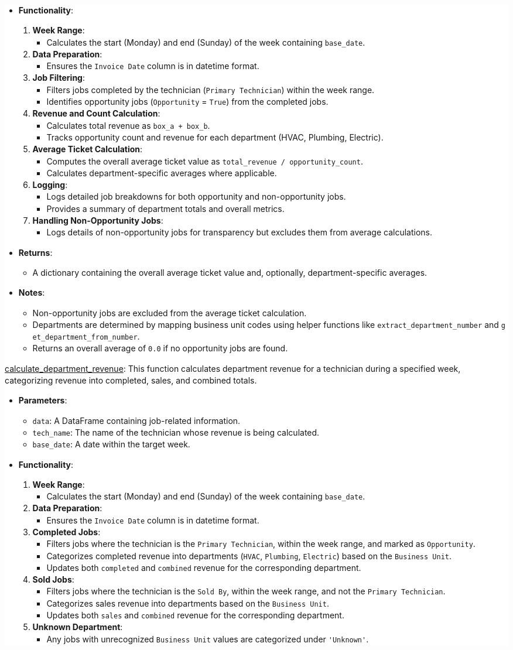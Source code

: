 - **Functionality**:
  1. **Week Range**:
     - Calculates the start (Monday) and end (Sunday) of the week containing `base_date`.
  2. **Data Preparation**:
     - Ensures the `Invoice Date` column is in datetime format.
  3. **Job Filtering**:
     - Filters jobs completed by the technician (`Primary Technician`) within the week range.
     - Identifies opportunity jobs (`Opportunity` = `True`) from the completed jobs.
  4. **Revenue and Count Calculation**:
     - Calculates total revenue as `box_a + box_b`.
     - Tracks opportunity count and revenue for each department (HVAC, Plumbing, Electric).
  5. **Average Ticket Calculation**:
     - Computes the overall average ticket value as `total_revenue / opportunity_count`.
     - Calculates department-specific averages where applicable.
  6. **Logging**:
     - Logs detailed job breakdowns for both opportunity and non-opportunity jobs.
     - Provides a summary of department totals and overall metrics.
  7. **Handling Non-Opportunity Jobs**:
     - Logs details of non-opportunity jobs for transparency but excludes them from average calculations.

- **Returns**:
  - A dictionary containing the overall average ticket value and, optionally, department-specific averages.

- **Notes**:
  - Non-opportunity jobs are excluded from the average ticket calculation.
  - Departments are determined by mapping business unit codes using helper functions like `extract_department_number` and `get_department_from_number`.
  - Returns an overall average of `0.0` if no opportunity jobs are found.

[calculate_department_revenue](Payroll_Plus.py#L1231):
This function calculates department revenue for a technician during a specified week, categorizing revenue into completed, sales, and combined totals.

- **Parameters**:
  - `data`: A DataFrame containing job-related information.
  - `tech_name`: The name of the technician whose revenue is being calculated.
  - `base_date`: A date within the target week.

- **Functionality**:
  1. **Week Range**:
     - Calculates the start (Monday) and end (Sunday) of the week containing `base_date`.
  2. **Data Preparation**:
     - Ensures the `Invoice Date` column is in datetime format.
  3. **Completed Jobs**:
     - Filters jobs where the technician is the `Primary Technician`, within the week range, and marked as `Opportunity`.
     - Categorizes completed revenue into departments (`HVAC`, `Plumbing`, `Electric`) based on the `Business Unit`.
     - Updates both `completed` and `combined` revenue for the corresponding department.
  4. **Sold Jobs**:
     - Filters jobs where the technician is the `Sold By`, within the week range, and not the `Primary Technician`.
     - Categorizes sales revenue into departments based on the `Business Unit`.
     - Updates both `sales` and `combined` revenue for the corresponding department.
  5. **Unknown Department**:
     - Any jobs with unrecognized `Business Unit` values are categorized under `'Unknown'`.
